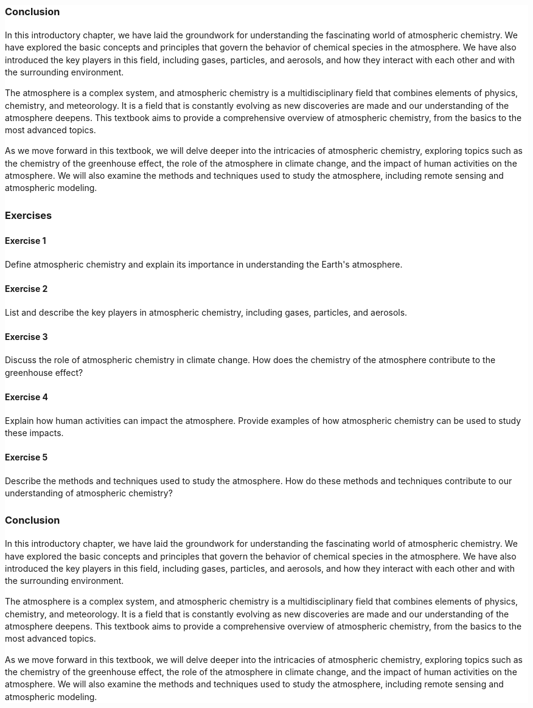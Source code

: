 ### Conclusion

In this introductory chapter, we have laid the groundwork for understanding the fascinating world of atmospheric chemistry. We have explored the basic concepts and principles that govern the behavior of chemical species in the atmosphere. We have also introduced the key players in this field, including gases, particles, and aerosols, and how they interact with each other and with the surrounding environment.

The atmosphere is a complex system, and atmospheric chemistry is a multidisciplinary field that combines elements of physics, chemistry, and meteorology. It is a field that is constantly evolving as new discoveries are made and our understanding of the atmosphere deepens. This textbook aims to provide a comprehensive overview of atmospheric chemistry, from the basics to the most advanced topics.

As we move forward in this textbook, we will delve deeper into the intricacies of atmospheric chemistry, exploring topics such as the chemistry of the greenhouse effect, the role of the atmosphere in climate change, and the impact of human activities on the atmosphere. We will also examine the methods and techniques used to study the atmosphere, including remote sensing and atmospheric modeling.

### Exercises

#### Exercise 1
Define atmospheric chemistry and explain its importance in understanding the Earth's atmosphere.

#### Exercise 2
List and describe the key players in atmospheric chemistry, including gases, particles, and aerosols.

#### Exercise 3
Discuss the role of atmospheric chemistry in climate change. How does the chemistry of the atmosphere contribute to the greenhouse effect?

#### Exercise 4
Explain how human activities can impact the atmosphere. Provide examples of how atmospheric chemistry can be used to study these impacts.

#### Exercise 5
Describe the methods and techniques used to study the atmosphere. How do these methods and techniques contribute to our understanding of atmospheric chemistry?

### Conclusion

In this introductory chapter, we have laid the groundwork for understanding the fascinating world of atmospheric chemistry. We have explored the basic concepts and principles that govern the behavior of chemical species in the atmosphere. We have also introduced the key players in this field, including gases, particles, and aerosols, and how they interact with each other and with the surrounding environment.

The atmosphere is a complex system, and atmospheric chemistry is a multidisciplinary field that combines elements of physics, chemistry, and meteorology. It is a field that is constantly evolving as new discoveries are made and our understanding of the atmosphere deepens. This textbook aims to provide a comprehensive overview of atmospheric chemistry, from the basics to the most advanced topics.

As we move forward in this textbook, we will delve deeper into the intricacies of atmospheric chemistry, exploring topics such as the chemistry of the greenhouse effect, the role of the atmosphere in climate change, and the impact of human activities on the atmosphere. We will also examine the methods and techniques used to study the atmosphere, including remote sensing and atmospheric modeling.

